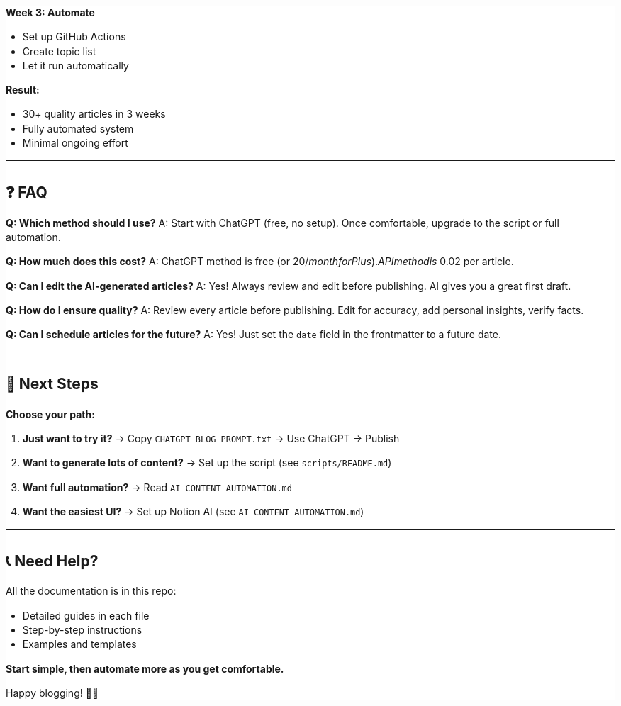 **Week 3: Automate**
- Set up GitHub Actions
- Create topic list
- Let it run automatically

**Result:**
- 30+ quality articles in 3 weeks
- Fully automated system
- Minimal ongoing effort

---

## ❓ FAQ

**Q: Which method should I use?**
A: Start with ChatGPT (free, no setup). Once comfortable, upgrade to the script or full automation.

**Q: How much does this cost?**
A: ChatGPT method is free (or $20/month for Plus). API method is ~$0.02 per article.

**Q: Can I edit the AI-generated articles?**
A: Yes! Always review and edit before publishing. AI gives you a great first draft.

**Q: How do I ensure quality?**
A: Review every article before publishing. Edit for accuracy, add personal insights, verify facts.

**Q: Can I schedule articles for the future?**
A: Yes! Just set the `date` field in the frontmatter to a future date.

---

## 🚀 Next Steps

**Choose your path:**

1. **Just want to try it?**
   → Copy `CHATGPT_BLOG_PROMPT.txt` → Use ChatGPT → Publish

2. **Want to generate lots of content?**
   → Set up the script (see `scripts/README.md`)

3. **Want full automation?**
   → Read `AI_CONTENT_AUTOMATION.md`

4. **Want the easiest UI?**
   → Set up Notion AI (see `AI_CONTENT_AUTOMATION.md`)

---

## 📞 Need Help?

All the documentation is in this repo:
- Detailed guides in each file
- Step-by-step instructions
- Examples and templates

**Start simple, then automate more as you get comfortable.**

Happy blogging! 📝✨
